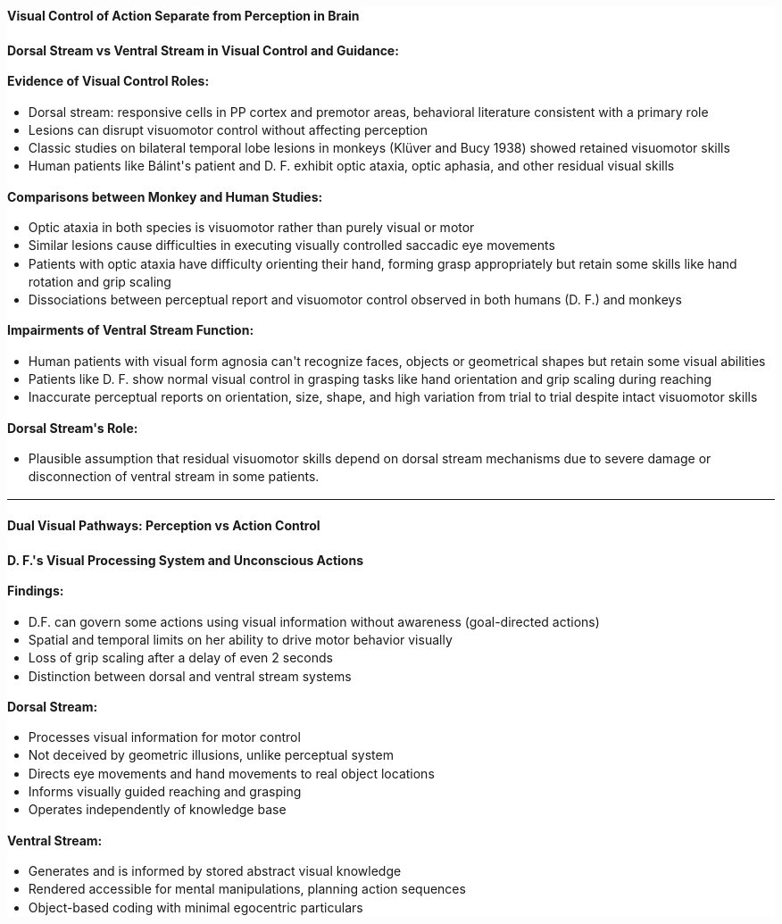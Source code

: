 
#### Visual Control of Action Separate from Perception in Brain

**Dorsal Stream vs Ventral Stream in Visual Control and Guidance:**

**Evidence of Visual Control Roles:**
- Dorsal stream: responsive cells in PP cortex and premotor areas, behavioral literature consistent with a primary role
- Lesions can disrupt visuomotor control without affecting perception
- Classic studies on bilateral temporal lobe lesions in monkeys (Klüver and Bucy 1938) showed retained visuomotor skills
- Human patients like Bálint's patient and D. F. exhibit optic ataxia, optic aphasia, and other residual visual skills

**Comparisons between Monkey and Human Studies:**
- Optic ataxia in both species is visuomotor rather than purely visual or motor
- Similar lesions cause difficulties in executing visually controlled saccadic eye movements
- Patients with optic ataxia have difficulty orienting their hand, forming grasp appropriately but retain some skills like hand rotation and grip scaling
- Dissociations between perceptual report and visuomotor control observed in both humans (D. F.) and monkeys

**Impairments of Ventral Stream Function:**
- Human patients with visual form agnosia can't recognize faces, objects or geometrical shapes but retain some visual abilities
- Patients like D. F. show normal visual control in grasping tasks like hand orientation and grip scaling during reaching
- Inaccurate perceptual reports on orientation, size, shape, and high variation from trial to trial despite intact visuomotor skills

**Dorsal Stream's Role:**
- Plausible assumption that residual visuomotor skills depend on dorsal stream mechanisms due to severe damage or disconnection of ventral stream in some patients.

---

#### Dual Visual Pathways: Perception vs Action Control

**D. F.'s Visual Processing System and Unconscious Actions**

**Findings:**
- D.F. can govern some actions using visual information without awareness (goal-directed actions)
- Spatial and temporal limits on her ability to drive motor behavior visually
- Loss of grip scaling after a delay of even 2 seconds
- Distinction between dorsal and ventral stream systems

**Dorsal Stream:**
- Processes visual information for motor control
- Not deceived by geometric illusions, unlike perceptual system
- Directs eye movements and hand movements to real object locations
- Informs visually guided reaching and grasping
- Operates independently of knowledge base

**Ventral Stream:**
- Generates and is informed by stored abstract visual knowledge
- Rendered accessible for mental manipulations, planning action sequences
- Object-based coding with minimal egocentric particulars
